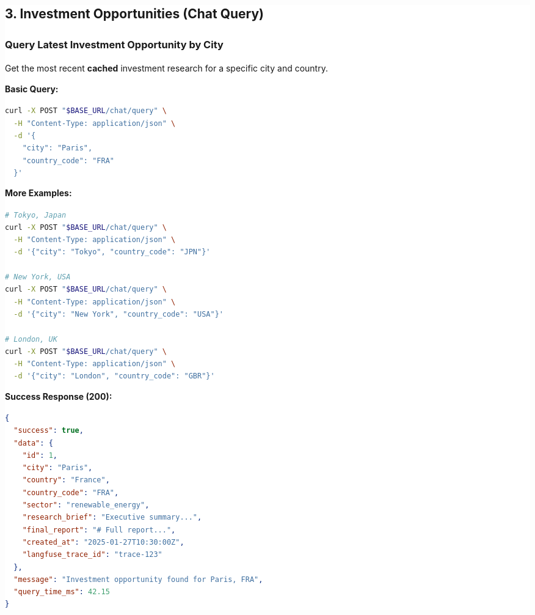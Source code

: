 
## 3. Investment Opportunities (Chat Query)

### Query Latest Investment Opportunity by City

Get the most recent **cached** investment research for a specific city and country.

**Basic Query:**
```bash
curl -X POST "$BASE_URL/chat/query" \
  -H "Content-Type: application/json" \
  -d '{
    "city": "Paris",
    "country_code": "FRA"
  }'
```

**More Examples:**
```bash
# Tokyo, Japan
curl -X POST "$BASE_URL/chat/query" \
  -H "Content-Type: application/json" \
  -d '{"city": "Tokyo", "country_code": "JPN"}'

# New York, USA
curl -X POST "$BASE_URL/chat/query" \
  -H "Content-Type: application/json" \
  -d '{"city": "New York", "country_code": "USA"}'

# London, UK
curl -X POST "$BASE_URL/chat/query" \
  -H "Content-Type: application/json" \
  -d '{"city": "London", "country_code": "GBR"}'
```

**Success Response (200):**
```json
{
  "success": true,
  "data": {
    "id": 1,
    "city": "Paris",
    "country": "France",
    "country_code": "FRA",
    "sector": "renewable_energy",
    "research_brief": "Executive summary...",
    "final_report": "# Full report...",
    "created_at": "2025-01-27T10:30:00Z",
    "langfuse_trace_id": "trace-123"
  },
  "message": "Investment opportunity found for Paris, FRA",
  "query_time_ms": 42.15
}
```
